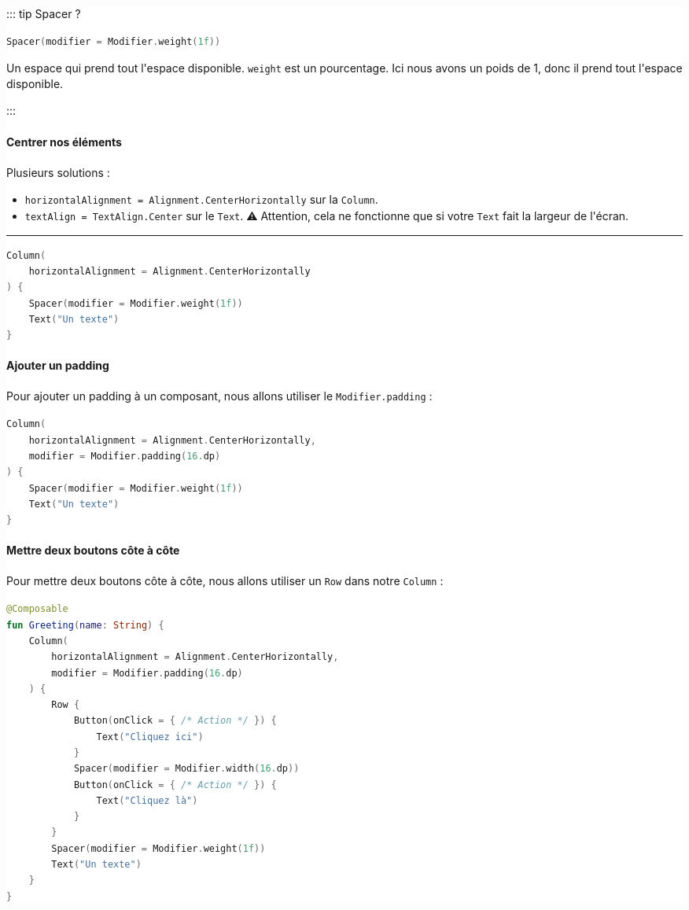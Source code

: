 ::: tip Spacer ?

```kotlin
Spacer(modifier = Modifier.weight(1f))
```

Un espace qui prend tout l'espace disponible. `weight` est un pourcentage. Ici nous avons un poids de 1, donc il prend tout l'espace disponible.

:::

#### Centrer nos éléments

Plusieurs solutions :

- `horizontalAlignment = Alignment.CenterHorizontally` sur la `Column`.
- `textAlign = TextAlign.Center` sur le `Text`. ⚠️ Attention, cela ne fonctionne que si votre `Text` fait la largeur de l'écran.

---

```kotlin
Column(
    horizontalAlignment = Alignment.CenterHorizontally
) {
    Spacer(modifier = Modifier.weight(1f))
    Text("Un texte")
}
```

#### Ajouter un padding

Pour ajouter un padding à un composant, nous allons utiliser le `Modifier.padding` :

```kotlin
Column(
    horizontalAlignment = Alignment.CenterHorizontally,
    modifier = Modifier.padding(16.dp)
) {
    Spacer(modifier = Modifier.weight(1f))
    Text("Un texte")
}
```

#### Mettre deux boutons côte à côte

Pour mettre deux boutons côte à côte, nous allons utiliser un `Row` dans notre `Column` :

```kotlin
@Composable
fun Greeting(name: String) {
    Column(
        horizontalAlignment = Alignment.CenterHorizontally,
        modifier = Modifier.padding(16.dp)
    ) {
        Row {
            Button(onClick = { /* Action */ }) {
                Text("Cliquez ici")
            }
            Spacer(modifier = Modifier.width(16.dp))
            Button(onClick = { /* Action */ }) {
                Text("Cliquez là")
            }
        }
        Spacer(modifier = Modifier.weight(1f))
        Text("Un texte")
    }
}
```
